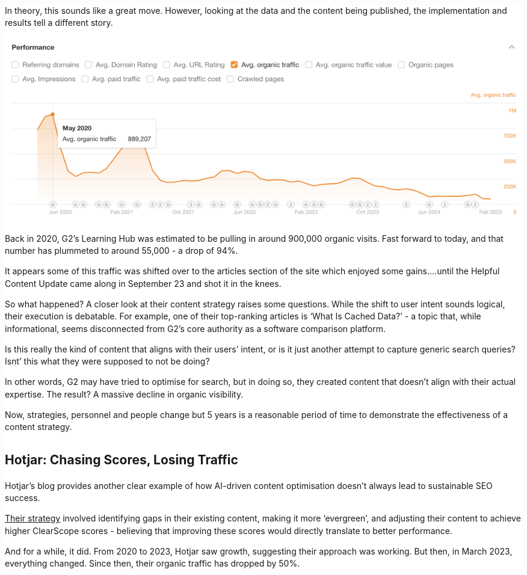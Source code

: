 In theory, this sounds like a great move. However, looking at the data and the content being published, the implementation and results tell a different story.

<img src="/images/g2-traffic.png" loading="lazy">

Back in 2020, G2’s Learning Hub was estimated to be pulling in around 900,000 organic visits. Fast forward to today, and that number has plummeted to around 55,000 - a drop of 94%.

It appears some of this traffic was shifted over to the articles section of the site which enjoyed some gains….until the Helpful Content Update came along in September 23 and shot it in the knees.

So what happened? A closer look at their content strategy raises some questions. While the shift to user intent sounds logical, their execution is debatable. For example, one of their top-ranking articles is ‘What Is Cached Data?’ - a topic that, while informational, seems disconnected from G2’s core authority as a software comparison platform. 

Is this really the kind of content that aligns with their users’ intent, or is it just another attempt to capture generic search queries? Isnt’ this what they were supposed to not be doing?

In other words, G2 may have tried to optimise for search, but in doing so, they created content that doesn’t align with their actual expertise. The result? A massive decline in organic visibility.

Now, strategies, personnel and people change but 5 years is a reasonable period of time to demonstrate the effectiveness of a content strategy.

<h2>Hotjar: Chasing Scores, Losing Traffic</h2>

Hotjar’s blog provides another clear example of how AI-driven content optimisation doesn’t always lead to sustainable SEO success. 

<a href="https://www.clearscope.io/customers/hotjar" rel="nofollow">Their strategy</a> involved identifying gaps in their existing content, making it more ‘evergreen’, and adjusting their content to achieve higher ClearScope scores - believing that improving these scores would directly translate to better performance.

And for a while, it did. From 2020 to 2023, Hotjar saw growth, suggesting their approach was working. But then, in March 2023, everything changed. Since then, their organic traffic has dropped by 50%.
